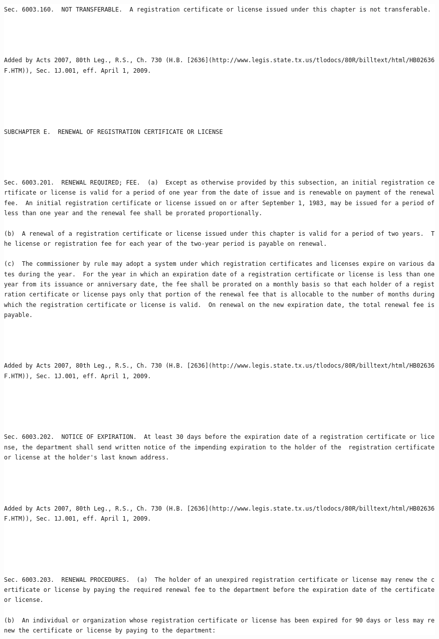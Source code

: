     
    
    
    Sec. 6003.160.  NOT TRANSFERABLE.  A registration certificate or license issued under this chapter is not transferable.
    
    
    
    
    Added by Acts 2007, 80th Leg., R.S., Ch. 730 (H.B. [2636](http://www.legis.state.tx.us/tlodocs/80R/billtext/html/HB02636F.HTM)), Sec. 1J.001, eff. April 1, 2009.
    
    
    
    
    
    SUBCHAPTER E.  RENEWAL OF REGISTRATION CERTIFICATE OR LICENSE
    
      
    
    
    Sec. 6003.201.  RENEWAL REQUIRED; FEE.  (a)  Except as otherwise provided by this subsection, an initial registration certificate or license is valid for a period of one year from the date of issue and is renewable on payment of the renewal fee.  An initial registration certificate or license issued on or after September 1, 1983, may be issued for a period of less than one year and the renewal fee shall be prorated proportionally.
    
    (b)  A renewal of a registration certificate or license issued under this chapter is valid for a period of two years.  The license or registration fee for each year of the two-year period is payable on renewal.
    
    (c)  The commissioner by rule may adopt a system under which registration certificates and licenses expire on various dates during the year.  For the year in which an expiration date of a registration certificate or license is less than one year from its issuance or anniversary date, the fee shall be prorated on a monthly basis so that each holder of a registration certificate or license pays only that portion of the renewal fee that is allocable to the number of months during which the registration certificate or license is valid.  On renewal on the new expiration date, the total renewal fee is payable.
    
    
    
    
    Added by Acts 2007, 80th Leg., R.S., Ch. 730 (H.B. [2636](http://www.legis.state.tx.us/tlodocs/80R/billtext/html/HB02636F.HTM)), Sec. 1J.001, eff. April 1, 2009.
    
    
    
    
    
    Sec. 6003.202.  NOTICE OF EXPIRATION.  At least 30 days before the expiration date of a registration certificate or license, the department shall send written notice of the impending expiration to the holder of the  registration certificate or license at the holder's last known address.
    
    
    
    
    Added by Acts 2007, 80th Leg., R.S., Ch. 730 (H.B. [2636](http://www.legis.state.tx.us/tlodocs/80R/billtext/html/HB02636F.HTM)), Sec. 1J.001, eff. April 1, 2009.
    
    
    
    
    
    Sec. 6003.203.  RENEWAL PROCEDURES.  (a)  The holder of an unexpired registration certificate or license may renew the certificate or license by paying the required renewal fee to the department before the expiration date of the certificate or license.
    
    (b)  An individual or organization whose registration certificate or license has been expired for 90 days or less may renew the certificate or license by paying to the department:
    